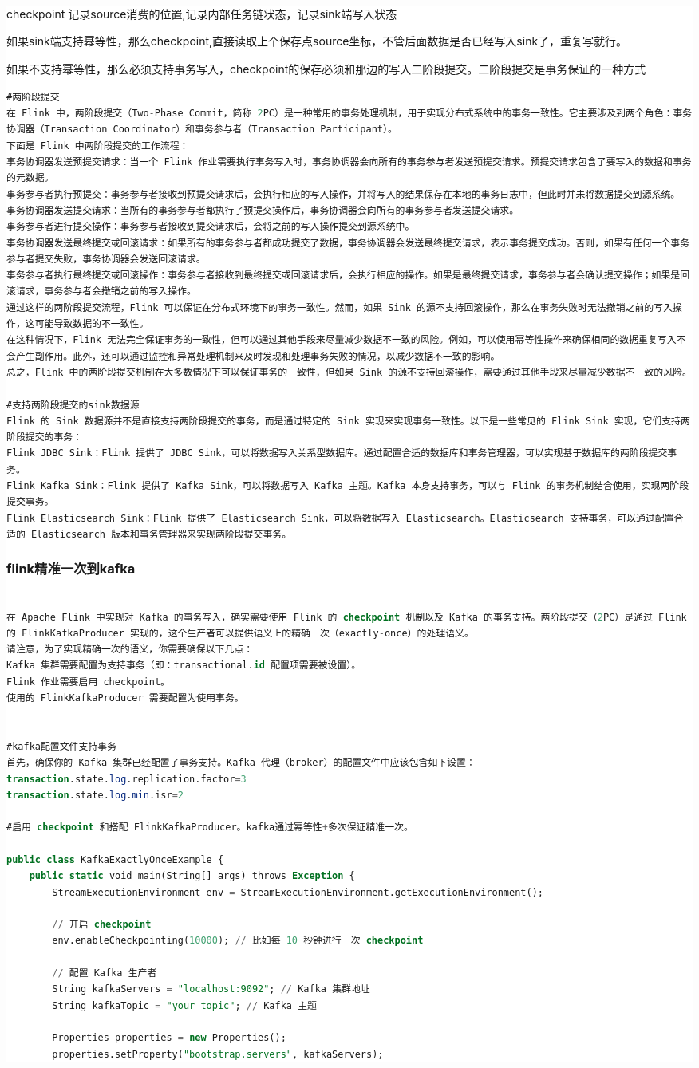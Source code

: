 checkpoint 记录source消费的位置,记录内部任务链状态，记录sink端写入状态



如果sink端支持幂等性，那么checkpoint,直接读取上个保存点source坐标，不管后面数据是否已经写入sink了，重复写就行。

如果不支持幂等性，那么必须支持事务写入，checkpoint的保存必须和那边的写入二阶段提交。二阶段提交是事务保证的一种方式



```sql
#两阶段提交
在 Flink 中，两阶段提交（Two-Phase Commit，简称 2PC）是一种常用的事务处理机制，用于实现分布式系统中的事务一致性。它主要涉及到两个角色：事务协调器（Transaction Coordinator）和事务参与者（Transaction Participant）。
下面是 Flink 中两阶段提交的工作流程：
事务协调器发送预提交请求：当一个 Flink 作业需要执行事务写入时，事务协调器会向所有的事务参与者发送预提交请求。预提交请求包含了要写入的数据和事务的元数据。
事务参与者执行预提交：事务参与者接收到预提交请求后，会执行相应的写入操作，并将写入的结果保存在本地的事务日志中，但此时并未将数据提交到源系统。
事务协调器发送提交请求：当所有的事务参与者都执行了预提交操作后，事务协调器会向所有的事务参与者发送提交请求。
事务参与者进行提交操作：事务参与者接收到提交请求后，会将之前的写入操作提交到源系统中。
事务协调器发送最终提交或回滚请求：如果所有的事务参与者都成功提交了数据，事务协调器会发送最终提交请求，表示事务提交成功。否则，如果有任何一个事务参与者提交失败，事务协调器会发送回滚请求。
事务参与者执行最终提交或回滚操作：事务参与者接收到最终提交或回滚请求后，会执行相应的操作。如果是最终提交请求，事务参与者会确认提交操作；如果是回滚请求，事务参与者会撤销之前的写入操作。
通过这样的两阶段提交流程，Flink 可以保证在分布式环境下的事务一致性。然而，如果 Sink 的源不支持回滚操作，那么在事务失败时无法撤销之前的写入操作，这可能导致数据的不一致性。
在这种情况下，Flink 无法完全保证事务的一致性，但可以通过其他手段来尽量减少数据不一致的风险。例如，可以使用幂等性操作来确保相同的数据重复写入不会产生副作用。此外，还可以通过监控和异常处理机制来及时发现和处理事务失败的情况，以减少数据不一致的影响。
总之，Flink 中的两阶段提交机制在大多数情况下可以保证事务的一致性，但如果 Sink 的源不支持回滚操作，需要通过其他手段来尽量减少数据不一致的风险。

#支持两阶段提交的sink数据源
Flink 的 Sink 数据源并不是直接支持两阶段提交的事务，而是通过特定的 Sink 实现来实现事务一致性。以下是一些常见的 Flink Sink 实现，它们支持两阶段提交的事务：
Flink JDBC Sink：Flink 提供了 JDBC Sink，可以将数据写入关系型数据库。通过配置合适的数据库和事务管理器，可以实现基于数据库的两阶段提交事务。
Flink Kafka Sink：Flink 提供了 Kafka Sink，可以将数据写入 Kafka 主题。Kafka 本身支持事务，可以与 Flink 的事务机制结合使用，实现两阶段提交事务。
Flink Elasticsearch Sink：Flink 提供了 Elasticsearch Sink，可以将数据写入 Elasticsearch。Elasticsearch 支持事务，可以通过配置合适的 Elasticsearch 版本和事务管理器来实现两阶段提交事务。
```



### flink精准一次到kafka

```sql

在 Apache Flink 中实现对 Kafka 的事务写入，确实需要使用 Flink 的 checkpoint 机制以及 Kafka 的事务支持。两阶段提交（2PC）是通过 Flink 的 FlinkKafkaProducer 实现的，这个生产者可以提供语义上的精确一次（exactly-once）的处理语义。
请注意，为了实现精确一次的语义，你需要确保以下几点：
Kafka 集群需要配置为支持事务（即：transactional.id 配置项需要被设置）。
Flink 作业需要启用 checkpoint。
使用的 FlinkKafkaProducer 需要配置为使用事务。


#kafka配置文件支持事务
首先，确保你的 Kafka 集群已经配置了事务支持。Kafka 代理（broker）的配置文件中应该包含如下设置：
transaction.state.log.replication.factor=3
transaction.state.log.min.isr=2

#启用 checkpoint 和搭配 FlinkKafkaProducer。kafka通过幂等性+多次保证精准一次。

public class KafkaExactlyOnceExample {
    public static void main(String[] args) throws Exception {
        StreamExecutionEnvironment env = StreamExecutionEnvironment.getExecutionEnvironment();

        // 开启 checkpoint
        env.enableCheckpointing(10000); // 比如每 10 秒钟进行一次 checkpoint

        // 配置 Kafka 生产者
        String kafkaServers = "localhost:9092"; // Kafka 集群地址
        String kafkaTopic = "your_topic"; // Kafka 主题

        Properties properties = new Properties();
        properties.setProperty("bootstrap.servers", kafkaServers);
```